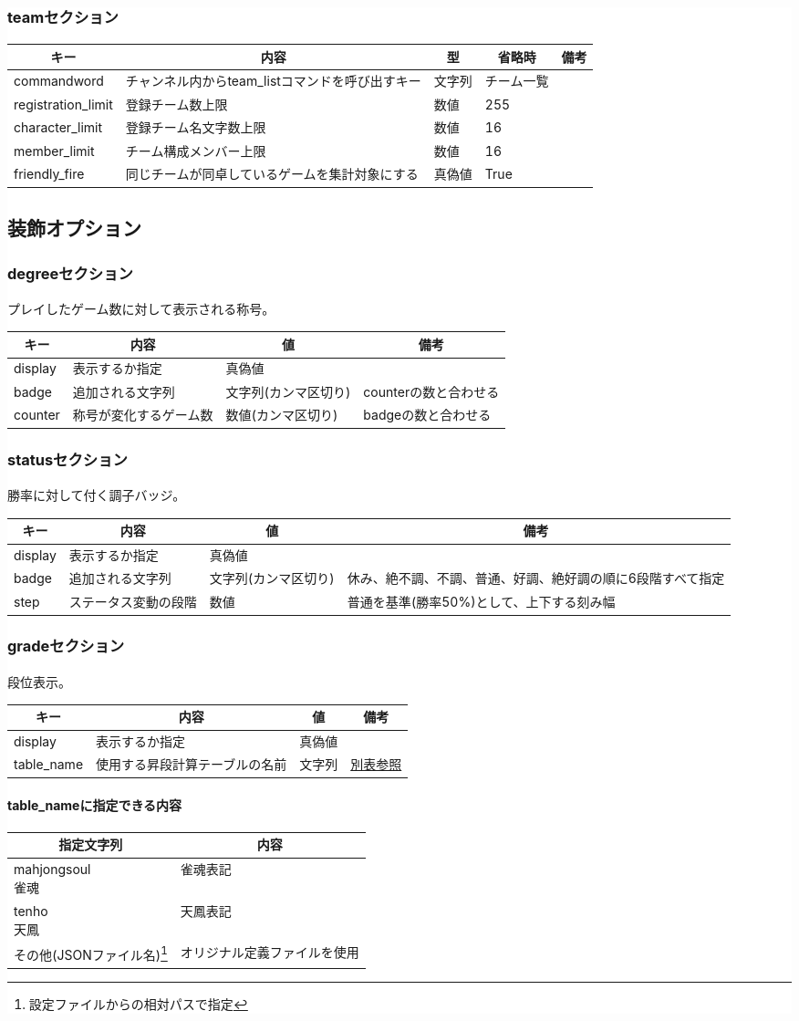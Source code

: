 ### teamセクション

|        キー        |                      内容                       |   型   |   省略時   | 備考 |
| ------------------ | ----------------------------------------------- | ------ | ---------- | ---- |
| commandword        | チャンネル内からteam_listコマンドを呼び出すキー | 文字列 | チーム一覧 |      |
| registration_limit | 登録チーム数上限                                | 数値   | 255        |      |
| character_limit    | 登録チーム名文字数上限                          | 数値   | 16         |      |
| member_limit       | チーム構成メンバー上限                          | 数値   | 16         |      |
| friendly_fire      | 同じチームが同卓しているゲームを集計対象にする  | 真偽値 | True       |      |

## 装飾オプション

### degreeセクション

プレイしたゲーム数に対して表示される称号。

|  キー   |          内容          |          値          |         備考          |
| ------- | ---------------------- | -------------------- | --------------------- |
| display | 表示するか指定         | 真偽値               |                       |
| badge   | 追加される文字列       | 文字列(カンマ区切り) | counterの数と合わせる |
| counter | 称号が変化するゲーム数 | 数値(カンマ区切り)   | badgeの数と合わせる   |

### statusセクション

勝率に対して付く調子バッジ。

|  キー   |         内容         |          値          |                            備考                             |
| ------- | -------------------- | -------------------- | ----------------------------------------------------------- |
| display | 表示するか指定       | 真偽値               |                                                             |
| badge   | 追加される文字列     | 文字列(カンマ区切り) | 休み、絶不調、不調、普通、好調、絶好調の順に6段階すべて指定 |
| step    | ステータス変動の段階 | 数値                 | 普通を基準(勝率50%)として、上下する刻み幅                   |

### gradeセクション

段位表示。

|    キー    |              内容              |   値   |           備考            |
| ---------- | ------------------------------ | ------ | ------------------------- |
| display    | 表示するか指定                 | 真偽値 |                           |
| table_name | 使用する昇段計算テーブルの名前 | 文字列 | [別表参照](gradetable.md) |

#### table_nameに指定できる内容

|         指定文字列         |             内容             |
| -------------------------- | ---------------------------- |
| mahjongsoul<br>雀魂        | 雀魂表記                     |
| tenho<br>天鳳              | 天鳳表記                     |
| その他(JSONファイル名)[^2] | オリジナル定義ファイルを使用 |


[^1]: 設定ファイルからの相対パスで指定、見つからなければスクリプトからの相対パス
[^2]: 設定ファイルからの相対パスで指定